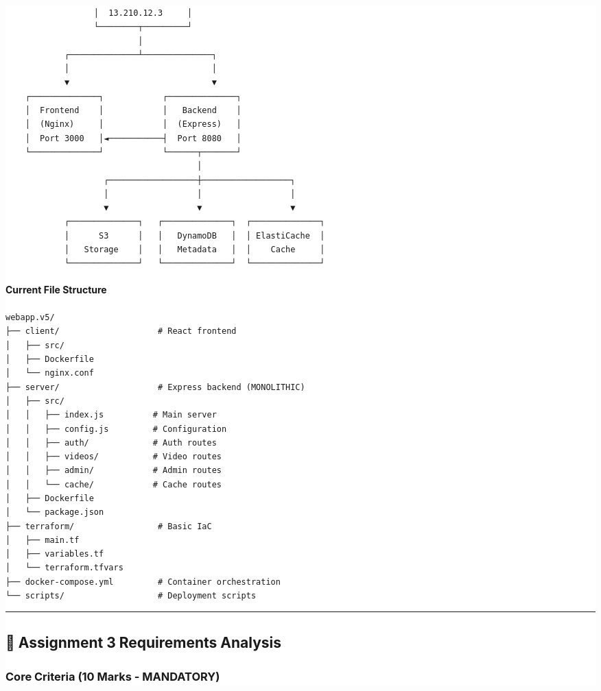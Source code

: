 ```
                  │  13.210.12.3     │
                  └────────┬─────────┘
                           │
            ┌──────────────┴──────────────┐
            │                             │
            ▼                             ▼
    ┌──────────────┐            ┌──────────────┐
    │  Frontend    │            │   Backend    │
    │  (Nginx)     │            │  (Express)   │
    │  Port 3000   │◄───────────┤  Port 8080   │
    └──────────────┘            └──────┬───────┘
                                       │
                    ┌──────────────────┼──────────────────┐
                    │                  │                  │
                    ▼                  ▼                  ▼
            ┌──────────────┐   ┌──────────────┐  ┌──────────────┐
            │      S3      │   │   DynamoDB   │  │ ElastiCache  │
            │   Storage    │   │   Metadata   │  │    Cache     │
            └──────────────┘   └──────────────┘  └──────────────┘
```

#### Current File Structure
```
webapp.v5/
├── client/                    # React frontend
│   ├── src/
│   ├── Dockerfile
│   └── nginx.conf
├── server/                    # Express backend (MONOLITHIC)
│   ├── src/
│   │   ├── index.js          # Main server
│   │   ├── config.js         # Configuration
│   │   ├── auth/             # Auth routes
│   │   ├── videos/           # Video routes
│   │   ├── admin/            # Admin routes
│   │   └── cache/            # Cache routes
│   ├── Dockerfile
│   └── package.json
├── terraform/                 # Basic IaC
│   ├── main.tf
│   ├── variables.tf
│   └── terraform.tfvars
├── docker-compose.yml         # Container orchestration
└── scripts/                   # Deployment scripts
```

---

## 🎯 Assignment 3 Requirements Analysis

### Core Criteria (10 Marks - MANDATORY)
